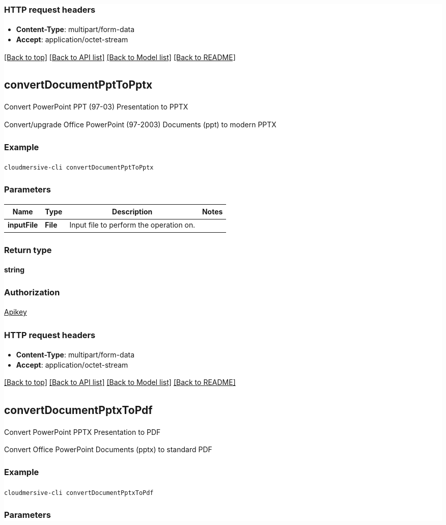### HTTP request headers

 - **Content-Type**: multipart/form-data
 - **Accept**: application/octet-stream

[[Back to top]](#) [[Back to API list]](../README.md#documentation-for-api-endpoints) [[Back to Model list]](../README.md#documentation-for-models) [[Back to README]](../README.md)

## **convertDocumentPptToPptx**

Convert PowerPoint PPT (97-03) Presentation to PPTX

Convert/upgrade Office PowerPoint (97-2003) Documents (ppt) to modern PPTX

### Example
```bash
cloudmersive-cli convertDocumentPptToPptx
```

### Parameters

Name | Type | Description  | Notes
------------- | ------------- | ------------- | -------------
 **inputFile** | **File** | Input file to perform the operation on. |

### Return type

**string**

### Authorization

[Apikey](../README.md#Apikey)

### HTTP request headers

 - **Content-Type**: multipart/form-data
 - **Accept**: application/octet-stream

[[Back to top]](#) [[Back to API list]](../README.md#documentation-for-api-endpoints) [[Back to Model list]](../README.md#documentation-for-models) [[Back to README]](../README.md)

## **convertDocumentPptxToPdf**

Convert PowerPoint PPTX Presentation to PDF

Convert Office PowerPoint Documents (pptx) to standard PDF

### Example
```bash
cloudmersive-cli convertDocumentPptxToPdf
```

### Parameters
